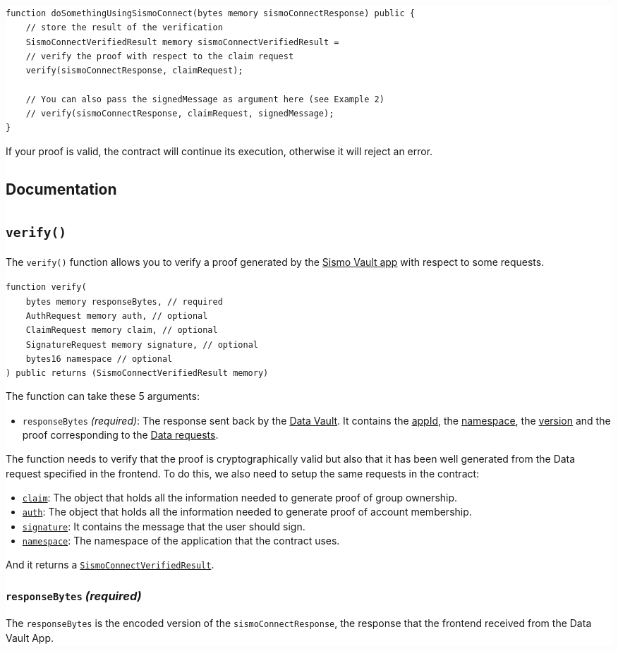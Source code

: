 ```solidity
function doSomethingUsingSismoConnect(bytes memory sismoConnectResponse) public {
    // store the result of the verification
    SismoConnectVerifiedResult memory sismoConnectVerifiedResult = 
    // verify the proof with respect to the claim request
    verify(sismoConnectResponse, claimRequest);
    
    // You can also pass the signedMessage as argument here (see Example 2)
    // verify(sismoConnectResponse, claimRequest, signedMessage);
}
```

If your proof is valid, the contract will continue its execution, otherwise it will reject an error.

## Documentation

## `verify()`

The `verify()` function allows you to verify a proof generated by the [Sismo Vault app](../../what-is-sismo/data-vault.md) with respect to some requests.

```solidity
function verify(
    bytes memory responseBytes, // required
    AuthRequest memory auth, // optional
    ClaimRequest memory claim, // optional
    SignatureRequest memory signature, // optional
    bytes16 namespace // optional
) public returns (SismoConnectVerifiedResult memory)
```

The function can take these 5 arguments:

* `responseBytes` _(required)_: The response sent back by the [Data Vault](../data-vault-app.md). It contains the [appId](./#appid), the [namespace](./#namespace), the [version](./#version) and the proof corresponding to the [Data requests](./#data-requests).

The function needs to verify that the proof is cryptographically valid but also that it has been well generated from the Data request specified in the frontend. To do this, we also need to setup the same requests in the contract:

* [`claim`](./#claim): The object that holds all the information needed to generate proof of group ownership.
* [`auth`](./#auth): The object that holds all the information needed to generate proof of account membership.
* [`signature`](./#signedmessage):  It contains the message that the user should sign.
* [`namespace`](./#namespace): The namespace of the application that the contract uses.

And it returns a [`SismoConnectVerifiedResult`](solidity-library.md#sismoconnectverifiedresult).

### `responseBytes` _(required)_

The `responseBytes` is the encoded version of the `sismoConnectResponse`, the response that the frontend received from the Data Vault App.
